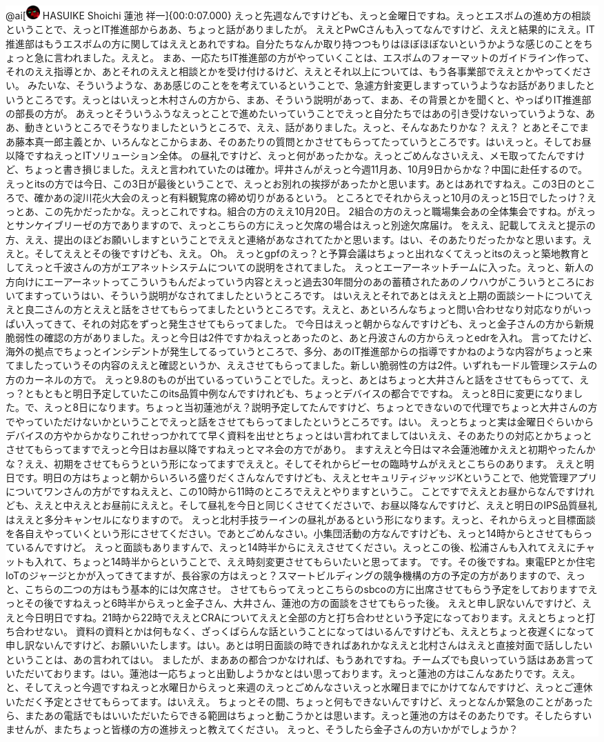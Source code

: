 @ai[<img src="icons/speaker_003.png" width="20" height="20" /> HASUIKE Shoichi 蓮池 祥一]{00:0:07.000}
えっと先週なんですけども、えっと金曜日ですね。えっとエスボムの進め方の相談ということで、えっとIT推進部からああ、ちょっと話がありましたが。
ええとPwCさんも入ってなんですけど、ええと結果的にええ。IT推進部はもうエスボムの方に関してはええとあれですね。自分たちなんか取り持つつもりはほぼほぼないというかような感じのことをちょっと急に言われました。ええと。
まあ、一応たちIT推進部の方がやっていくことは、エスボムのフォーマットのガイドライン作って、それのええ指導とか、あとそれのええと相談とかを受け付けるけど、ええとそれ以上については、もう各事業部でええとかやってください。
みたいな、そういうような、ああ感じのことをを考えているということで、急遽方針変更しますっていうようなお話がありましたというところです。えっとはいえっと木村さんの方から、まあ、そういう説明があって、まあ、その背景とかを聞くと、やっぱりIT推進部の部長の方が。
あえっとそういうふうなえっとことで進めたいっていうことでえっと自分たちではあの引き受けないっていうような、ああ、動きというところでそうなりましたというところで、ええ、話がありました。えっと、そんなあたりかな？
ええ？
とあとそこでまあ藤本真一郎主義とか、いろんなとこからまあ、そのあたりの質問とかさせてもらってたっていうところです。はいえっと。そしてお昼以降ですねえっとITソリューション全体。
の昼礼ですけど、えっと何があったかな。えっとごめんなさいええ、メモ取ってたんですけど、ちょっと書き損じました。ええと言われていたのは確か。坪井さんがえっと今週11月あ、10月9日からかな？中国に赴任するので。
えっとitsの方では今日、この3日が最後ということで、えっとお別れの挨拶があったかと思います。あとはあれですねえ。この3日のところで、確かあの淀川花火大会のえっと有料観覧席の締め切りがあるという。
ところとでそれからえっと10月のえっと15日でしたっけ？えっとあ、この先かだったかな。えっとこれですね。組合の方のええ10月20日。
2組合の方のえっと職場集会あの全体集会ですね。がえっとサンケイブリーゼの方でありますので、えっとこちらの方にえっと欠席の場合はえっと別途欠席届け。
をええ、記載してええと提示の方、ええ、提出のほどお願いしますということでええと連絡があなされてたかと思います。はい、そのあたりだったかなと思います。ええと。そしてええとその後ですけども、ええ。
Oh。
えっとgpfのえっ？と予算会議はちょっと出れなくてえっとitsのえっと築地教育としてえっと千波さんの方がエアネットシステムについての説明をされてました。
えっとエーアーネットチームに入った。えっと、新人の方向けにエーアーネットってこういうもんだよっていう内容とえっと過去30年間分のあの蓄積されたあのノウハウがこういうところにおいてますっていうはい、そういう説明がなされてましたというところです。
はいええとそれであとはええと上期の面談シートについてええと良二さんの方とええと話をさせてもらってましたというところです。ええと、あといろんなちょっと問い合わせなり対応なりがいっぱい入ってきて、それの対応をずっと発生させてもらってました。
で今日はえっと朝からなんですけども、えっと金子さんの方から新規脆弱性の確認の方がありました。えっと今日は2件ですかねえっとあったのと、あと丹波さんの方からえっとedrを入れ。
言ってたけど、海外の拠点でちょっとインシデントが発生してるっていうところで、多分、あのIT推進部からの指導ですかねのような内容がちょっと来てましたっていうその内容のええと確認というか、ええさせてもらってました。新しい脆弱性の方は2件。いずれも一ドル管理システムの方のカーネルの方で。
えっと9.8のものが出ているっていうことでした。えっと、あとはちょっと大井さんと話をさせてもらってて、えっ？ともともと明日予定していたこのits品質中例なんですけれども、ちょっとデバイスの都合でですね。
えっと8日に変更になりました。で、えっと8日になります。ちょっと当初蓮池がえ？説明予定してたんですけど、ちょっとできないので代理でちょっと大井さんの方でやっていただけないかということでえっと話をさせてもらってましたというところです。はい。
えっとちょっと実は金曜日ぐらいからデバイスの方やからかなりこれせっつかれてて早く資料を出せとちょっとはい言われてましてはいええ、そのあたりの対応とかちょっとさせてもらってますでえっと今日はお昼以降ですねえっとマネ会の方でがあり。
ますええと今日はマネ会蓮池確かええと初期やったんかな？ええ、初期をさせてもらうという形になってますでええと。そしてそれからビーセの臨時サムがええとこちらのあります。
ええと明日です。明日の方はちょっと朝からいろいろ盛りだくさんなんですけども、ええとセキュリティジャッジKということで、他党管理アプリについてワンさんの方がですねええと、この10時から11時のところでええとやりますというこ。
ことですでええとお昼からなんですけれども、ええと中ええとお昼前にええと。そして昼礼を今日と同じくさせてくださいで、お昼以降なんですけど、ええと明日のIPS品質昼礼はええと多分キャンセルになりますので。
えっと北村手技ラーインの昼礼があるという形になります。えっと、それからえっと目標面談を各自えやっていくという形にさせてください。であとごめんなさい。小集団活動の方なんですけども、えっと14時からとさせてもらっているんですけど。
えっと面談もありますんで、えっと14時半からにええさせてください。えっとこの後、松浦さんも入れてええにチャットも入れて、ちょっと14時半からということで、ええ時刻変更させてもらいたいと思ってます。
です。その後ですね。東電EPとか住宅IoTのジャージとかが入ってきてますが、長谷家の方はえっと？スマートビルディングの競争機構の方の予定の方がありますので、えっと、こちらの二つの方はもう基本的には欠席させ。
させてもらってえっとこちらのsbcoの方に出席させてもらう予定をしておりますでえっとその後ですねえっと6時半からえっと金子さん、大井さん、蓮池の方の面談をさせてもらった後。
ええと申し訳ないんですけど、ええと今日明日ですね。21時から22時でええとCRAについてええと全部の方と打ち合わせという予定になっております。ええとちょっと打ち合わせない。
資料の資料とかは何もなく、ざっくばらんな話ということになってはいるんですけども、ええとちょっと夜遅くになって申し訳ないんですけど、お願いいたします。はい。あとは明日面談の時できればあれかなええと北村さんはええと直接対面で話ししたいということは、あの言われてはい。
ましたが、まああの都合つかなければ、もうあれですね。チームズでも良いっていう話はああ言っていただいております。はい。蓮池は一応ちょっと出勤しようかなとはい思っております。えっと蓮池の方はこんなあたりです。ええ。
と、そしてえっと今週ですねえっと水曜日からえっと来週のえっとごめんなさいえっと水曜日までにかけてなんですけど、えっとご連休いただく予定とさせてもらってます。はいええ。
ちょっとその間、ちょっと何もできないんですけど、えっとなんか緊急のことがあったら、またあの電話でもはいいただいたらできる範囲はちょっと動こうかとは思います。えっと蓮池の方はそのあたりです。そしたらすいませんが、またちょっと皆様の方の進捗えっと教えてください。
えっと、そうしたら金子さんの方いかがでしょうか？
